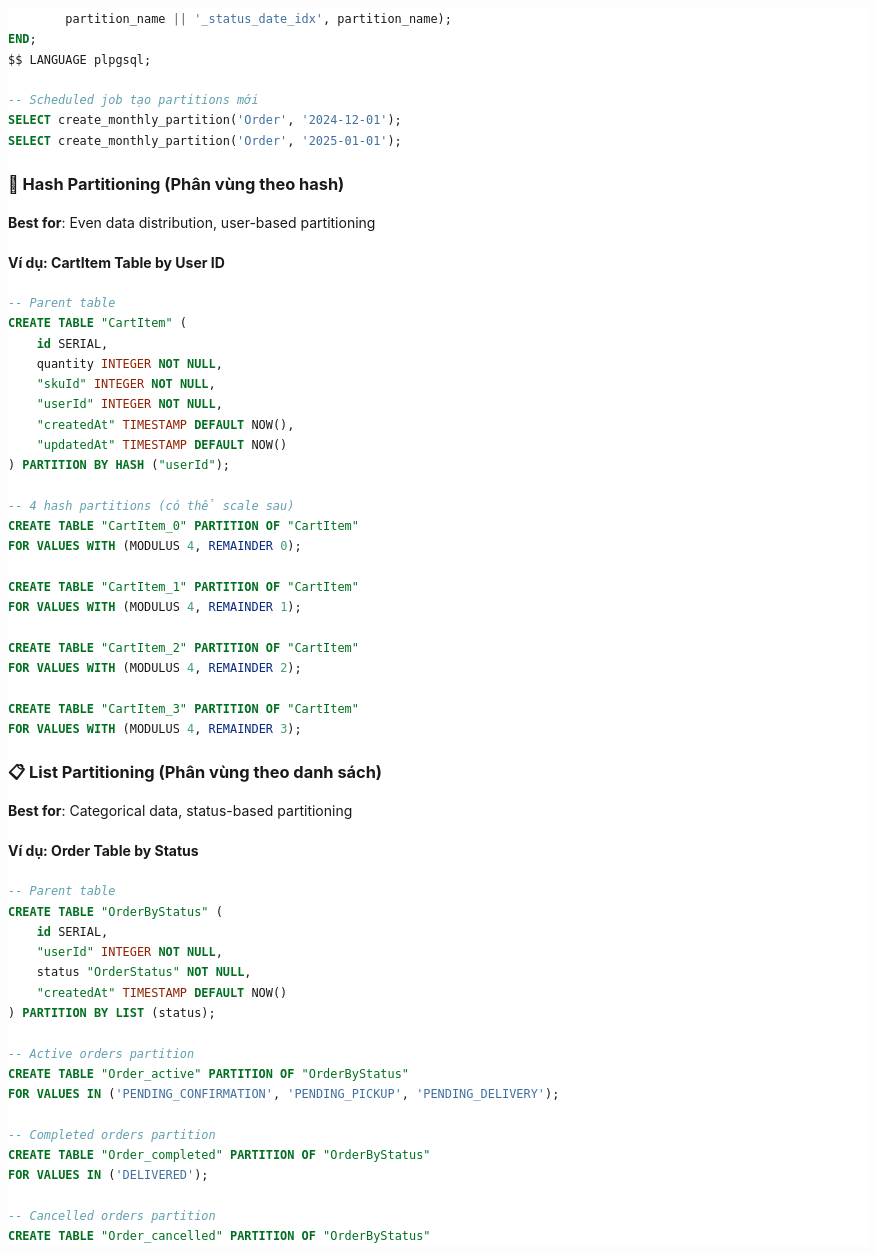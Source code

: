 ```sql
        partition_name || '_status_date_idx', partition_name);
END;
$$ LANGUAGE plpgsql;

-- Scheduled job tạo partitions mới
SELECT create_monthly_partition('Order', '2024-12-01');
SELECT create_monthly_partition('Order', '2025-01-01');
```

### 🔢 Hash Partitioning (Phân vùng theo hash)

**Best for**: Even data distribution, user-based partitioning

#### Ví dụ: CartItem Table by User ID

```sql
-- Parent table
CREATE TABLE "CartItem" (
    id SERIAL,
    quantity INTEGER NOT NULL,
    "skuId" INTEGER NOT NULL,
    "userId" INTEGER NOT NULL,
    "createdAt" TIMESTAMP DEFAULT NOW(),
    "updatedAt" TIMESTAMP DEFAULT NOW()
) PARTITION BY HASH ("userId");

-- 4 hash partitions (có thể scale sau)
CREATE TABLE "CartItem_0" PARTITION OF "CartItem"
FOR VALUES WITH (MODULUS 4, REMAINDER 0);

CREATE TABLE "CartItem_1" PARTITION OF "CartItem"
FOR VALUES WITH (MODULUS 4, REMAINDER 1);

CREATE TABLE "CartItem_2" PARTITION OF "CartItem"
FOR VALUES WITH (MODULUS 4, REMAINDER 2);

CREATE TABLE "CartItem_3" PARTITION OF "CartItem"
FOR VALUES WITH (MODULUS 4, REMAINDER 3);
```

### 📋 List Partitioning (Phân vùng theo danh sách)

**Best for**: Categorical data, status-based partitioning

#### Ví dụ: Order Table by Status

```sql
-- Parent table
CREATE TABLE "OrderByStatus" (
    id SERIAL,
    "userId" INTEGER NOT NULL,
    status "OrderStatus" NOT NULL,
    "createdAt" TIMESTAMP DEFAULT NOW()
) PARTITION BY LIST (status);

-- Active orders partition
CREATE TABLE "Order_active" PARTITION OF "OrderByStatus"
FOR VALUES IN ('PENDING_CONFIRMATION', 'PENDING_PICKUP', 'PENDING_DELIVERY');

-- Completed orders partition
CREATE TABLE "Order_completed" PARTITION OF "OrderByStatus"
FOR VALUES IN ('DELIVERED');

-- Cancelled orders partition
CREATE TABLE "Order_cancelled" PARTITION OF "OrderByStatus"
```